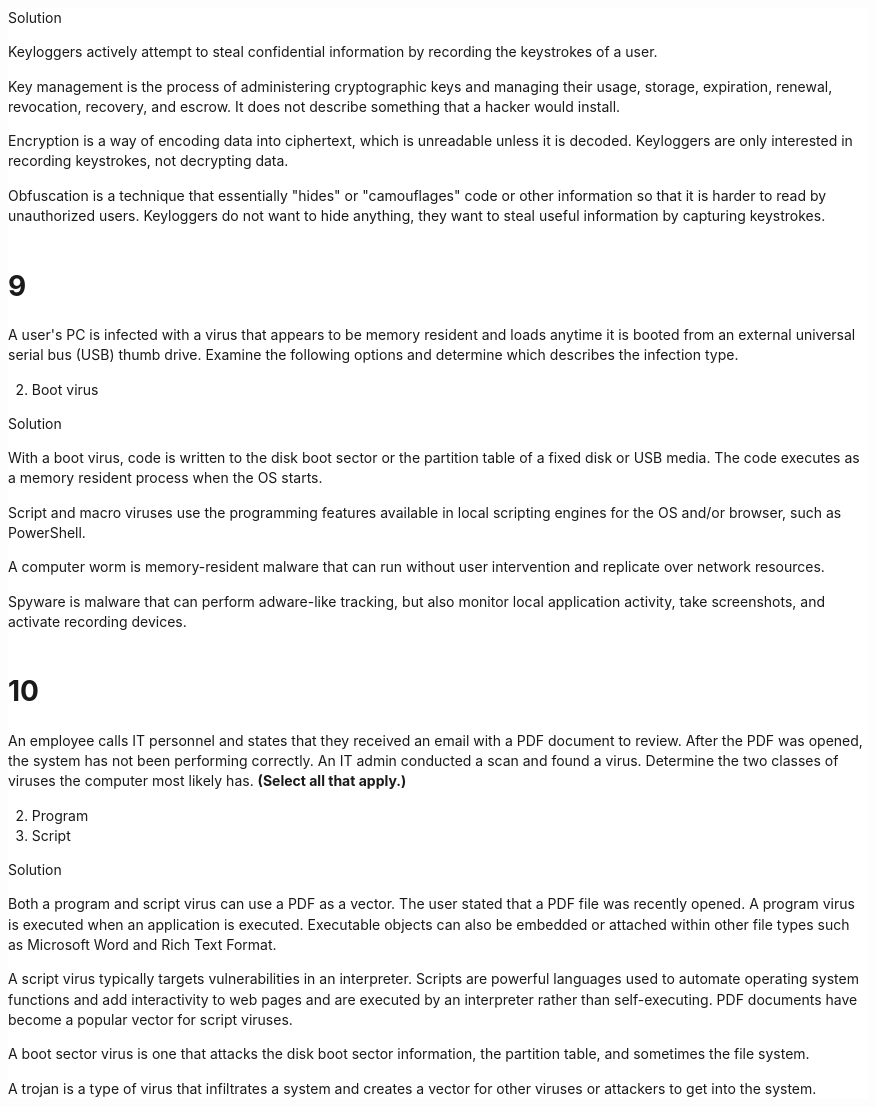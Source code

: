 Solution

Keyloggers actively attempt to steal confidential information by recording the keystrokes of a user.

Key management is the process of administering cryptographic keys and managing their usage, storage, expiration, renewal, revocation, recovery, and escrow. It does not describe something that a hacker would install.

Encryption is a way of encoding data into ciphertext, which is unreadable unless it is decoded. Keyloggers are only interested in recording keystrokes, not decrypting data.

Obfuscation is a technique that essentially "hides" or "camouflages" code or other information so that it is harder to read by unauthorized users. Keyloggers do not want to hide anything, they want to steal useful information by capturing keystrokes.
# 9
A user's PC is infected with a virus that appears to be memory resident and loads anytime it is booted from an external universal serial bus (USB) thumb drive. Examine the following options and determine which describes the infection type.


2.  Boot virus

Solution

With a boot virus, code is written to the disk boot sector or the partition table of a fixed disk or USB media. The code executes as a memory resident process when the OS starts.

Script and macro viruses use the programming features available in local scripting engines for the OS and/or browser, such as PowerShell.

A computer worm is memory-resident malware that can run without user intervention and replicate over network resources.

Spyware is malware that can perform adware-like tracking, but also monitor local application activity, take screenshots, and activate recording devices.
# 10
An employee calls IT personnel and states that they received an email with a PDF document to review. After the PDF was opened, the system has not been performing correctly. An IT admin conducted a scan and found a virus. Determine the two classes of viruses the computer most likely has. **(Select all that apply.)**

2.  Program
3.  Script

Solution

Both a program and script virus can use a PDF as a vector. The user stated that a PDF file was recently opened. A program virus is executed when an application is executed. Executable objects can also be embedded or attached within other file types such as Microsoft Word and Rich Text Format.

A script virus typically targets vulnerabilities in an interpreter. Scripts are powerful languages used to automate operating system functions and add interactivity to web pages and are executed by an interpreter rather than self-executing. PDF documents have become a popular vector for script viruses.

A boot sector virus is one that attacks the disk boot sector information, the partition table, and sometimes the file system.

A trojan is a type of virus that infiltrates a system and creates a vector for other viruses or attackers to get into the system.
